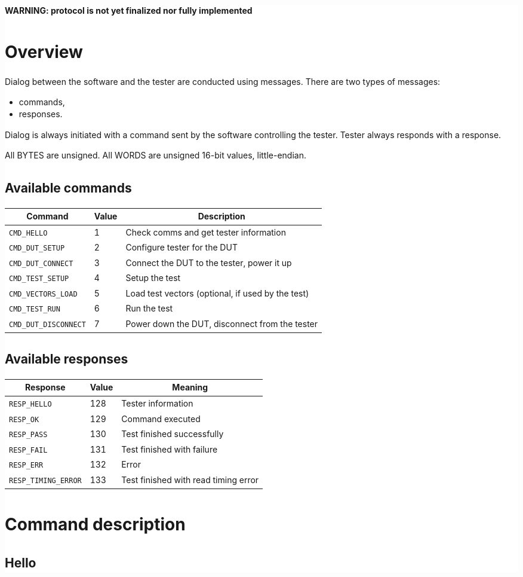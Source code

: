 __WARNING: protocol is not yet finalized nor fully implemented__

# Overview

Dialog between the software and the tester are conducted using messages. There are two types of messages:

 * commands,
 * responses.

Dialog is always initiated with a command sent by the software controlling the tester. Tester always responds with a response.

All BYTES are unsigned. All WORDS are unsigned 16-bit values, little-endian.

## Available commands

| Command              | Value | Description                                       |
|----------------------|-------|---------------------------------------------------|
| `CMD_HELLO`          | 1     | Check comms and get tester information            |
| `CMD_DUT_SETUP`      | 2     | Configure tester for the DUT                      |
| `CMD_DUT_CONNECT`    | 3     | Connect the DUT to the tester, power it up        |
| `CMD_TEST_SETUP`     | 4     | Setup the test                                    |
| `CMD_VECTORS_LOAD`   | 5     | Load test vectors (optional, if used by the test) |
| `CMD_TEST_RUN`       | 6     | Run the test                                      |
| `CMD_DUT_DISCONNECT` | 7     | Power down the DUT, disconnect from the tester    |

## Available responses

| Response             | Value | Meaning                                |
|----------------------|-------|----------------------------------------|
| `RESP_HELLO`         | 128   | Tester information                     |
| `RESP_OK`            | 129   | Command executed                       |
| `RESP_PASS`          | 130   | Test finished successfully             |
| `RESP_FAIL`          | 131   | Test finished with failure             |
| `RESP_ERR`           | 132   | Error                                  |
| `RESP_TIMING_ERROR`  | 133   | Test finished with read timing error   |


# Command description


## Hello
